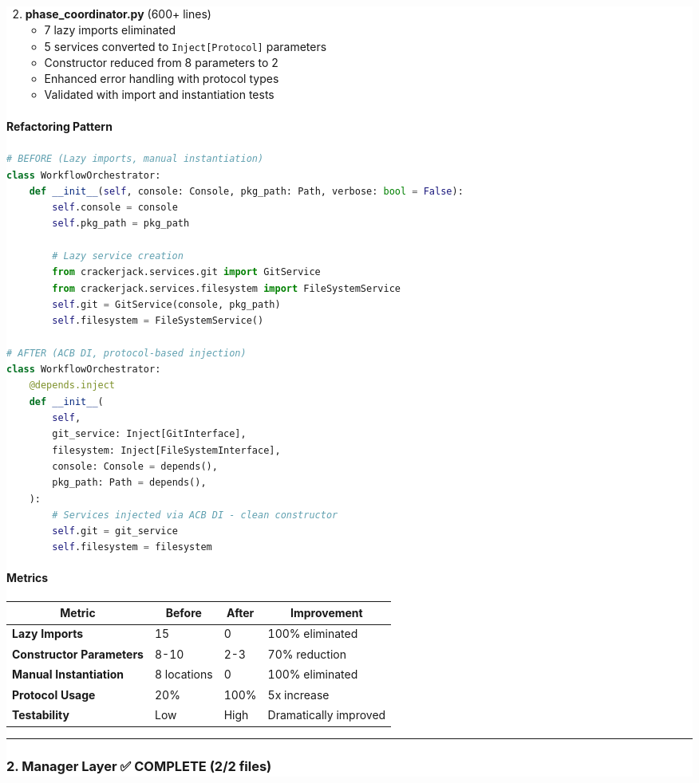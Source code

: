 2. **phase_coordinator.py** (600+ lines)
   - 7 lazy imports eliminated
   - 5 services converted to `Inject[Protocol]` parameters
   - Constructor reduced from 8 parameters to 2
   - Enhanced error handling with protocol types
   - Validated with import and instantiation tests

#### Refactoring Pattern

```python
# BEFORE (Lazy imports, manual instantiation)
class WorkflowOrchestrator:
    def __init__(self, console: Console, pkg_path: Path, verbose: bool = False):
        self.console = console
        self.pkg_path = pkg_path

        # Lazy service creation
        from crackerjack.services.git import GitService
        from crackerjack.services.filesystem import FileSystemService
        self.git = GitService(console, pkg_path)
        self.filesystem = FileSystemService()

# AFTER (ACB DI, protocol-based injection)
class WorkflowOrchestrator:
    @depends.inject
    def __init__(
        self,
        git_service: Inject[GitInterface],
        filesystem: Inject[FileSystemInterface],
        console: Console = depends(),
        pkg_path: Path = depends(),
    ):
        # Services injected via ACB DI - clean constructor
        self.git = git_service
        self.filesystem = filesystem
```

#### Metrics

| Metric | Before | After | Improvement |
|--------|--------|-------|-------------|
| **Lazy Imports** | 15 | 0 | 100% eliminated |
| **Constructor Parameters** | 8-10 | 2-3 | 70% reduction |
| **Manual Instantiation** | 8 locations | 0 | 100% eliminated |
| **Protocol Usage** | 20% | 100% | 5x increase |
| **Testability** | Low | High | Dramatically improved |

---

### 2. Manager Layer ✅ COMPLETE (2/2 files)
